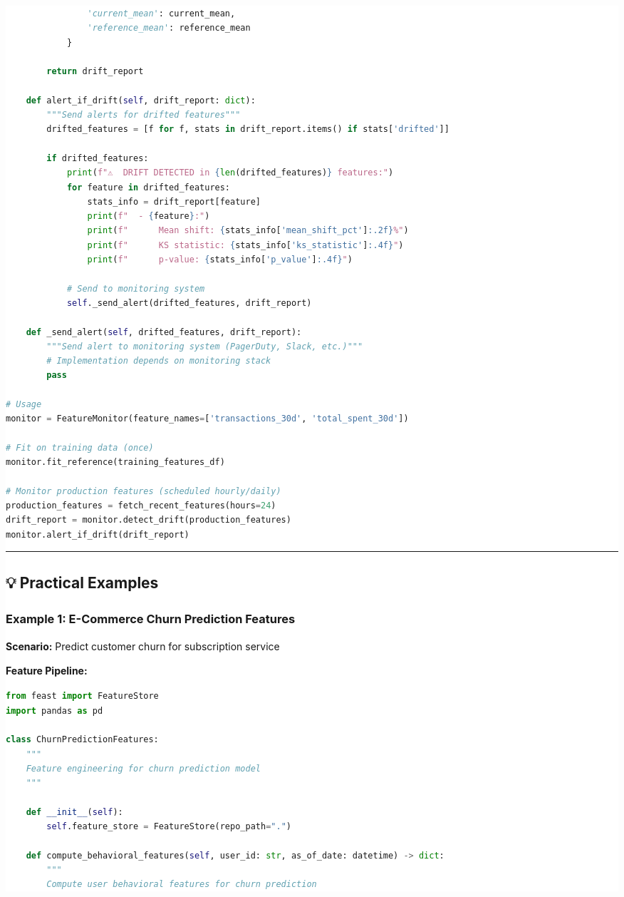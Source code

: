 ```python
                'current_mean': current_mean,
                'reference_mean': reference_mean
            }

        return drift_report

    def alert_if_drift(self, drift_report: dict):
        """Send alerts for drifted features"""
        drifted_features = [f for f, stats in drift_report.items() if stats['drifted']]

        if drifted_features:
            print(f"⚠️  DRIFT DETECTED in {len(drifted_features)} features:")
            for feature in drifted_features:
                stats_info = drift_report[feature]
                print(f"  - {feature}:")
                print(f"      Mean shift: {stats_info['mean_shift_pct']:.2f}%")
                print(f"      KS statistic: {stats_info['ks_statistic']:.4f}")
                print(f"      p-value: {stats_info['p_value']:.4f}")

            # Send to monitoring system
            self._send_alert(drifted_features, drift_report)

    def _send_alert(self, drifted_features, drift_report):
        """Send alert to monitoring system (PagerDuty, Slack, etc.)"""
        # Implementation depends on monitoring stack
        pass

# Usage
monitor = FeatureMonitor(feature_names=['transactions_30d', 'total_spent_30d'])

# Fit on training data (once)
monitor.fit_reference(training_features_df)

# Monitor production features (scheduled hourly/daily)
production_features = fetch_recent_features(hours=24)
drift_report = monitor.detect_drift(production_features)
monitor.alert_if_drift(drift_report)
```

---

## 💡 Practical Examples

### Example 1: E-Commerce Churn Prediction Features

**Scenario:** Predict customer churn for subscription service

**Feature Pipeline:**

```python
from feast import FeatureStore
import pandas as pd

class ChurnPredictionFeatures:
    """
    Feature engineering for churn prediction model
    """

    def __init__(self):
        self.feature_store = FeatureStore(repo_path=".")

    def compute_behavioral_features(self, user_id: str, as_of_date: datetime) -> dict:
        """
        Compute user behavioral features for churn prediction
```